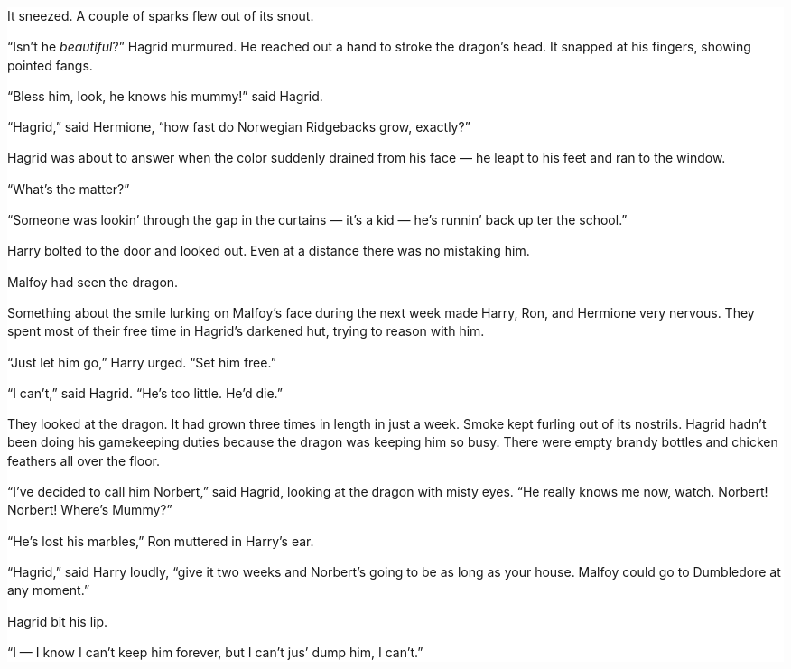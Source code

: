 It sneezed. A couple of sparks flew out of its snout.

“Isn’t he *beautiful*?” Hagrid murmured.
He reached out a hand to stroke the dragon’s head. It snapped
at his fingers, showing pointed fangs.

“Bless him, look, he knows his mummy!” said
Hagrid.

“Hagrid,” said Hermione, “how fast do
Norwegian Ridgebacks grow, exactly?”

Hagrid was about to answer when the color suddenly drained from
his face — he leapt to his feet and ran to the window.

“What’s the matter?”

“Someone was lookin’ through the gap in the curtains
— it’s a kid — he’s runnin’ back up
ter the school.”

Harry bolted to the door and looked out. Even at a distance
there was no mistaking him.

Malfoy had seen the dragon.

Something about the smile lurking on
Malfoy’s face during the next week made Harry, Ron, and
Hermione very nervous. They spent most of their free time in
Hagrid’s darkened hut, trying to reason with him.

“Just let him go,” Harry urged. “Set him
free.”

“I can’t,” said Hagrid. “He’s too
little. He’d die.”

They looked at the dragon. It had grown three times in length in
just a week. Smoke kept furling out of its nostrils. Hagrid
hadn’t been doing his gamekeeping duties because the dragon
was keeping him so busy. There were empty brandy bottles and
chicken feathers all over the floor.

“I’ve decided to call him Norbert,” said
Hagrid, looking at the dragon with misty eyes. “He really
knows me now, watch. Norbert! Norbert! Where’s
Mummy?”

“He’s lost his marbles,” Ron muttered in
Harry’s ear.

“Hagrid,” said Harry loudly, “give it two
weeks and Norbert’s going to be as long as your house. Malfoy
could go to Dumbledore at any moment.”

Hagrid bit his lip.

“I — I know I can’t keep him forever, but I
can’t jus’ dump him, I can’t.”
